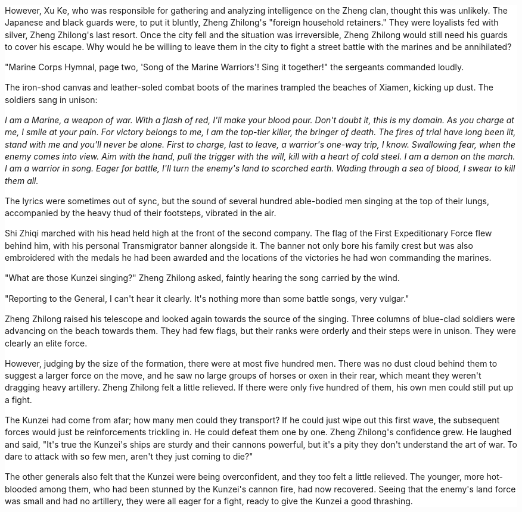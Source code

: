 However, Xu Ke, who was responsible for gathering and analyzing intelligence on the Zheng clan, thought this was unlikely. The Japanese and black guards were, to put it bluntly, Zheng Zhilong's "foreign household retainers." They were loyalists fed with silver, Zheng Zhilong's last resort. Once the city fell and the situation was irreversible, Zheng Zhilong would still need his guards to cover his escape. Why would he be willing to leave them in the city to fight a street battle with the marines and be annihilated?

"Marine Corps Hymnal, page two, 'Song of the Marine Warriors'! Sing it together!" the sergeants commanded loudly.

The iron-shod canvas and leather-soled combat boots of the marines trampled the beaches of Xiamen, kicking up dust. The soldiers sang in unison:

*I am a Marine, a weapon of war.*
*With a flash of red, I'll make your blood pour.*
*Don't doubt it, this is my domain.*
*As you charge at me, I smile at your pain.*
*For victory belongs to me, I am the top-tier killer, the bringer of death.*
*The fires of trial have long been lit, stand with me and you'll never be alone.*
*First to charge, last to leave, a warrior's one-way trip, I know.*
*Swallowing fear, when the enemy comes into view.*
*Aim with the hand, pull the trigger with the will, kill with a heart of cold steel.*
*I am a demon on the march.*
*I am a warrior in song.*
*Eager for battle, I'll turn the enemy's land to scorched earth.*
*Wading through a sea of blood, I swear to kill them all.*

The lyrics were sometimes out of sync, but the sound of several hundred able-bodied men singing at the top of their lungs, accompanied by the heavy thud of their footsteps, vibrated in the air.

Shi Zhiqi marched with his head held high at the front of the second company. The flag of the First Expeditionary Force flew behind him, with his personal Transmigrator banner alongside it. The banner not only bore his family crest but was also embroidered with the medals he had been awarded and the locations of the victories he had won commanding the marines.

"What are those Kunzei singing?" Zheng Zhilong asked, faintly hearing the song carried by the wind.

"Reporting to the General, I can't hear it clearly. It's nothing more than some battle songs, very vulgar."

Zheng Zhilong raised his telescope and looked again towards the source of the singing. Three columns of blue-clad soldiers were advancing on the beach towards them. They had few flags, but their ranks were orderly and their steps were in unison. They were clearly an elite force.

However, judging by the size of the formation, there were at most five hundred men. There was no dust cloud behind them to suggest a larger force on the move, and he saw no large groups of horses or oxen in their rear, which meant they weren't dragging heavy artillery. Zheng Zhilong felt a little relieved. If there were only five hundred of them, his own men could still put up a fight.

The Kunzei had come from afar; how many men could they transport? If he could just wipe out this first wave, the subsequent forces would just be reinforcements trickling in. He could defeat them one by one. Zheng Zhilong's confidence grew. He laughed and said, "It's true the Kunzei's ships are sturdy and their cannons powerful, but it's a pity they don't understand the art of war. To dare to attack with so few men, aren't they just coming to die?"

The other generals also felt that the Kunzei were being overconfident, and they too felt a little relieved. The younger, more hot-blooded among them, who had been stunned by the Kunzei's cannon fire, had now recovered. Seeing that the enemy's land force was small and had no artillery, they were all eager for a fight, ready to give the Kunzei a good thrashing.
